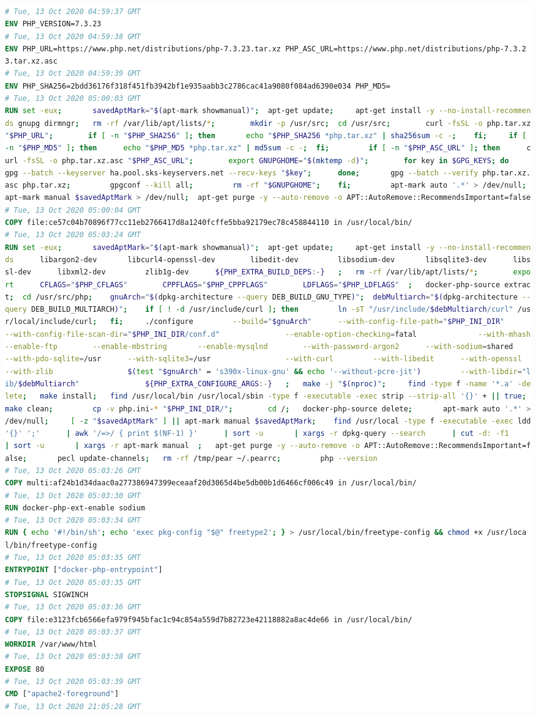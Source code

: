 ```dockerfile
# Tue, 13 Oct 2020 04:59:37 GMT
ENV PHP_VERSION=7.3.23
# Tue, 13 Oct 2020 04:59:38 GMT
ENV PHP_URL=https://www.php.net/distributions/php-7.3.23.tar.xz PHP_ASC_URL=https://www.php.net/distributions/php-7.3.23.tar.xz.asc
# Tue, 13 Oct 2020 04:59:39 GMT
ENV PHP_SHA256=2bdd36176f318f451fb3942bf1e935aabb3c2786cac41a9080f084ad6390e034 PHP_MD5=
# Tue, 13 Oct 2020 05:00:03 GMT
RUN set -eux; 		savedAptMark="$(apt-mark showmanual)"; 	apt-get update; 	apt-get install -y --no-install-recommends gnupg dirmngr; 	rm -rf /var/lib/apt/lists/*; 		mkdir -p /usr/src; 	cd /usr/src; 		curl -fsSL -o php.tar.xz "$PHP_URL"; 		if [ -n "$PHP_SHA256" ]; then 		echo "$PHP_SHA256 *php.tar.xz" | sha256sum -c -; 	fi; 	if [ -n "$PHP_MD5" ]; then 		echo "$PHP_MD5 *php.tar.xz" | md5sum -c -; 	fi; 		if [ -n "$PHP_ASC_URL" ]; then 		curl -fsSL -o php.tar.xz.asc "$PHP_ASC_URL"; 		export GNUPGHOME="$(mktemp -d)"; 		for key in $GPG_KEYS; do 			gpg --batch --keyserver ha.pool.sks-keyservers.net --recv-keys "$key"; 		done; 		gpg --batch --verify php.tar.xz.asc php.tar.xz; 		gpgconf --kill all; 		rm -rf "$GNUPGHOME"; 	fi; 		apt-mark auto '.*' > /dev/null; 	apt-mark manual $savedAptMark > /dev/null; 	apt-get purge -y --auto-remove -o APT::AutoRemove::RecommendsImportant=false
# Tue, 13 Oct 2020 05:00:04 GMT
COPY file:ce57c04b70896f77cc11eb2766417d8a1240fcffe5bba92179ec78c458844110 in /usr/local/bin/ 
# Tue, 13 Oct 2020 05:03:24 GMT
RUN set -eux; 		savedAptMark="$(apt-mark showmanual)"; 	apt-get update; 	apt-get install -y --no-install-recommends 		libargon2-dev 		libcurl4-openssl-dev 		libedit-dev 		libsodium-dev 		libsqlite3-dev 		libssl-dev 		libxml2-dev 		zlib1g-dev 		${PHP_EXTRA_BUILD_DEPS:-} 	; 	rm -rf /var/lib/apt/lists/*; 		export 		CFLAGS="$PHP_CFLAGS" 		CPPFLAGS="$PHP_CPPFLAGS" 		LDFLAGS="$PHP_LDFLAGS" 	; 	docker-php-source extract; 	cd /usr/src/php; 	gnuArch="$(dpkg-architecture --query DEB_BUILD_GNU_TYPE)"; 	debMultiarch="$(dpkg-architecture --query DEB_BUILD_MULTIARCH)"; 	if [ ! -d /usr/include/curl ]; then 		ln -sT "/usr/include/$debMultiarch/curl" /usr/local/include/curl; 	fi; 	./configure 		--build="$gnuArch" 		--with-config-file-path="$PHP_INI_DIR" 		--with-config-file-scan-dir="$PHP_INI_DIR/conf.d" 				--enable-option-checking=fatal 				--with-mhash 				--enable-ftp 		--enable-mbstring 		--enable-mysqlnd 		--with-password-argon2 		--with-sodium=shared 		--with-pdo-sqlite=/usr 		--with-sqlite3=/usr 				--with-curl 		--with-libedit 		--with-openssl 		--with-zlib 				$(test "$gnuArch" = 's390x-linux-gnu' && echo '--without-pcre-jit') 		--with-libdir="lib/$debMultiarch" 				${PHP_EXTRA_CONFIGURE_ARGS:-} 	; 	make -j "$(nproc)"; 	find -type f -name '*.a' -delete; 	make install; 	find /usr/local/bin /usr/local/sbin -type f -executable -exec strip --strip-all '{}' + || true; 	make clean; 		cp -v php.ini-* "$PHP_INI_DIR/"; 		cd /; 	docker-php-source delete; 		apt-mark auto '.*' > /dev/null; 	[ -z "$savedAptMark" ] || apt-mark manual $savedAptMark; 	find /usr/local -type f -executable -exec ldd '{}' ';' 		| awk '/=>/ { print $(NF-1) }' 		| sort -u 		| xargs -r dpkg-query --search 		| cut -d: -f1 		| sort -u 		| xargs -r apt-mark manual 	; 	apt-get purge -y --auto-remove -o APT::AutoRemove::RecommendsImportant=false; 		pecl update-channels; 	rm -rf /tmp/pear ~/.pearrc; 		php --version
# Tue, 13 Oct 2020 05:03:26 GMT
COPY multi:af24b1d34daac0a277386947399eceaaf20d3065d4be5db00b1d6466cf006c49 in /usr/local/bin/ 
# Tue, 13 Oct 2020 05:03:30 GMT
RUN docker-php-ext-enable sodium
# Tue, 13 Oct 2020 05:03:34 GMT
RUN { echo '#!/bin/sh'; echo 'exec pkg-config "$@" freetype2'; } > /usr/local/bin/freetype-config && chmod +x /usr/local/bin/freetype-config
# Tue, 13 Oct 2020 05:03:35 GMT
ENTRYPOINT ["docker-php-entrypoint"]
# Tue, 13 Oct 2020 05:03:35 GMT
STOPSIGNAL SIGWINCH
# Tue, 13 Oct 2020 05:03:36 GMT
COPY file:e3123fcb6566efa979f945bfac1c94c854a559d7b82723e42118882a8ac4de66 in /usr/local/bin/ 
# Tue, 13 Oct 2020 05:03:37 GMT
WORKDIR /var/www/html
# Tue, 13 Oct 2020 05:03:38 GMT
EXPOSE 80
# Tue, 13 Oct 2020 05:03:39 GMT
CMD ["apache2-foreground"]
# Tue, 13 Oct 2020 21:05:28 GMT
```